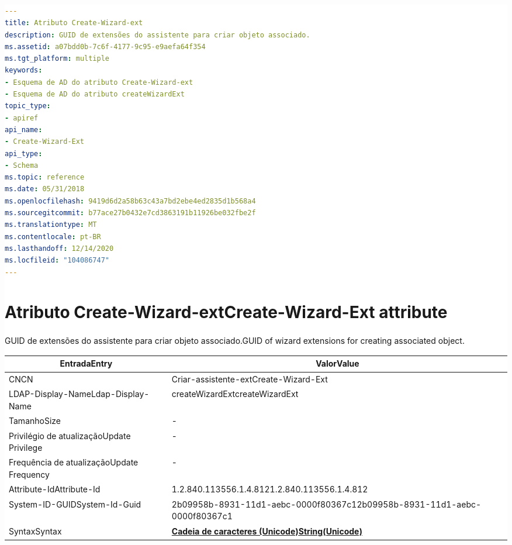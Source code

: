 ```yaml
---
title: Atributo Create-Wizard-ext
description: GUID de extensões do assistente para criar objeto associado.
ms.assetid: a07bdd0b-7c6f-4177-9c95-e9aefa64f354
ms.tgt_platform: multiple
keywords:
- Esquema de AD do atributo Create-Wizard-ext
- Esquema de AD do atributo createWizardExt
topic_type:
- apiref
api_name:
- Create-Wizard-Ext
api_type:
- Schema
ms.topic: reference
ms.date: 05/31/2018
ms.openlocfilehash: 9419d6d2a58b63c43a7bd2ebe4ed2835d1b568a4
ms.sourcegitcommit: b77ace27b0432e7cd3863191b11926be032fbe2f
ms.translationtype: MT
ms.contentlocale: pt-BR
ms.lasthandoff: 12/14/2020
ms.locfileid: "104086747"
---
```

# <a name="create-wizard-ext-attribute"></a><span data-ttu-id="c0f26-105">Atributo Create-Wizard-ext</span><span class="sxs-lookup"><span data-stu-id="c0f26-105">Create-Wizard-Ext attribute</span></span>

<span data-ttu-id="c0f26-106">GUID de extensões do assistente para criar objeto associado.</span><span class="sxs-lookup"><span data-stu-id="c0f26-106">GUID of wizard extensions for creating associated object.</span></span>



| <span data-ttu-id="c0f26-107">Entrada</span><span class="sxs-lookup"><span data-stu-id="c0f26-107">Entry</span></span> | <span data-ttu-id="c0f26-108">Valor</span><span class="sxs-lookup"><span data-stu-id="c0f26-108">Value</span></span> |
|-------------------|---------------------------------------------|
| <span data-ttu-id="c0f26-109">CN</span><span class="sxs-lookup"><span data-stu-id="c0f26-109">CN</span></span>                | <span data-ttu-id="c0f26-110">Criar-assistente-ext</span><span class="sxs-lookup"><span data-stu-id="c0f26-110">Create-Wizard-Ext</span></span>                           |
| <span data-ttu-id="c0f26-111">LDAP-Display-Name</span><span class="sxs-lookup"><span data-stu-id="c0f26-111">Ldap-Display-Name</span></span> | <span data-ttu-id="c0f26-112">createWizardExt</span><span class="sxs-lookup"><span data-stu-id="c0f26-112">createWizardExt</span></span>                             |
| <span data-ttu-id="c0f26-113">Tamanho</span><span class="sxs-lookup"><span data-stu-id="c0f26-113">Size</span></span>              | \-                                          |
| <span data-ttu-id="c0f26-114">Privilégio de atualização</span><span class="sxs-lookup"><span data-stu-id="c0f26-114">Update Privilege</span></span>  | \-                                          |
| <span data-ttu-id="c0f26-115">Frequência de atualização</span><span class="sxs-lookup"><span data-stu-id="c0f26-115">Update Frequency</span></span>  | \-                                          |
| <span data-ttu-id="c0f26-116">Attribute-Id</span><span class="sxs-lookup"><span data-stu-id="c0f26-116">Attribute-Id</span></span>      | <span data-ttu-id="c0f26-117">1.2.840.113556.1.4.812</span><span class="sxs-lookup"><span data-stu-id="c0f26-117">1.2.840.113556.1.4.812</span></span>                      |
| <span data-ttu-id="c0f26-118">System-ID-GUID</span><span class="sxs-lookup"><span data-stu-id="c0f26-118">System-Id-Guid</span></span>    | <span data-ttu-id="c0f26-119">2b09958b-8931-11d1-aebc-0000f80367c1</span><span class="sxs-lookup"><span data-stu-id="c0f26-119">2b09958b-8931-11d1-aebc-0000f80367c1</span></span>        |
| <span data-ttu-id="c0f26-120">Syntax</span><span class="sxs-lookup"><span data-stu-id="c0f26-120">Syntax</span></span>            | [<span data-ttu-id="c0f26-121">**Cadeia de caracteres (Unicode)**</span><span class="sxs-lookup"><span data-stu-id="c0f26-121">**String(Unicode)**</span></span>](s-string-unicode.md) |
